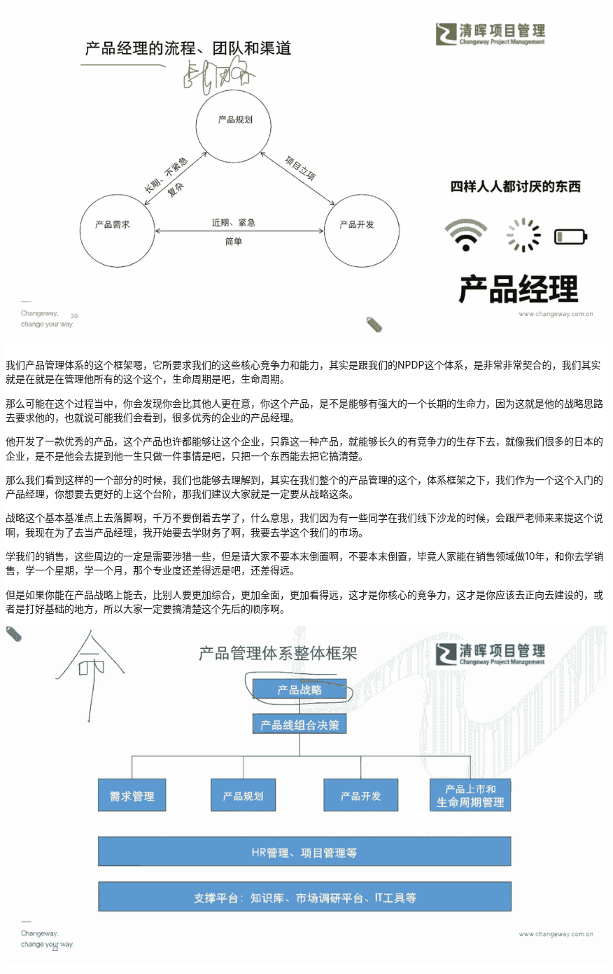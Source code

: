 ![](img/d934edf9e5f2106a746e7d6b322297b8_7.png)

我们产品管理体系的这个框架嗯，它所要求我们的这些核心竞争力和能力，其实是跟我们的NPDP这个体系，是非常非常契合的，我们其实就是在就是在管理他所有的这个这个，生命周期是吧，生命周期。

那么可能在这个过程当中，你会发现你会比其他人更在意，你这个产品，是不是能够有强大的一个长期的生命力，因为这就是他的战略思路去要求他的，也就说可能我们会看到，很多优秀的企业的产品经理。

他开发了一款优秀的产品，这个产品也许都能够让这个企业，只靠这一种产品，就能够长久的有竞争力的生存下去，就像我们很多的日本的企业，是不是他会去提到他一生只做一件事情是吧，只把一个东西能去把它搞清楚。

那么我们看到这样的一个部分的时候，我们也能够去理解到，其实在我们整个的产品管理的这个，体系框架之下，我们作为一个这个入门的产品经理，你想要去更好的上这个台阶，那我们建议大家就是一定要从战略这条。

战略这个基本基准点上去落脚啊，千万不要倒着去学了，什么意思，我们因为有一些同学在我们线下沙龙的时候，会跟严老师来来提这个说啊，我现在为了去当产品经理，我开始要去学财务了啊，我要去学这个我们的市场。

学我们的销售，这些周边的一定是需要涉猎一些，但是请大家不要本末倒置啊，不要本末倒置，毕竟人家能在销售领域做10年，和你去学销售，学一个星期，学一个月，那个专业度还差得远是吧，还差得远。

但是如果你能在产品战略上能去，比别人要更加综合，更加全面，更加看得远，这才是你核心的竞争力，这才是你应该去正向去建设的，或者是打好基础的地方，所以大家一定要搞清楚这个先后的顺序啊。



![](img/d934edf9e5f2106a746e7d6b322297b8_9.png)